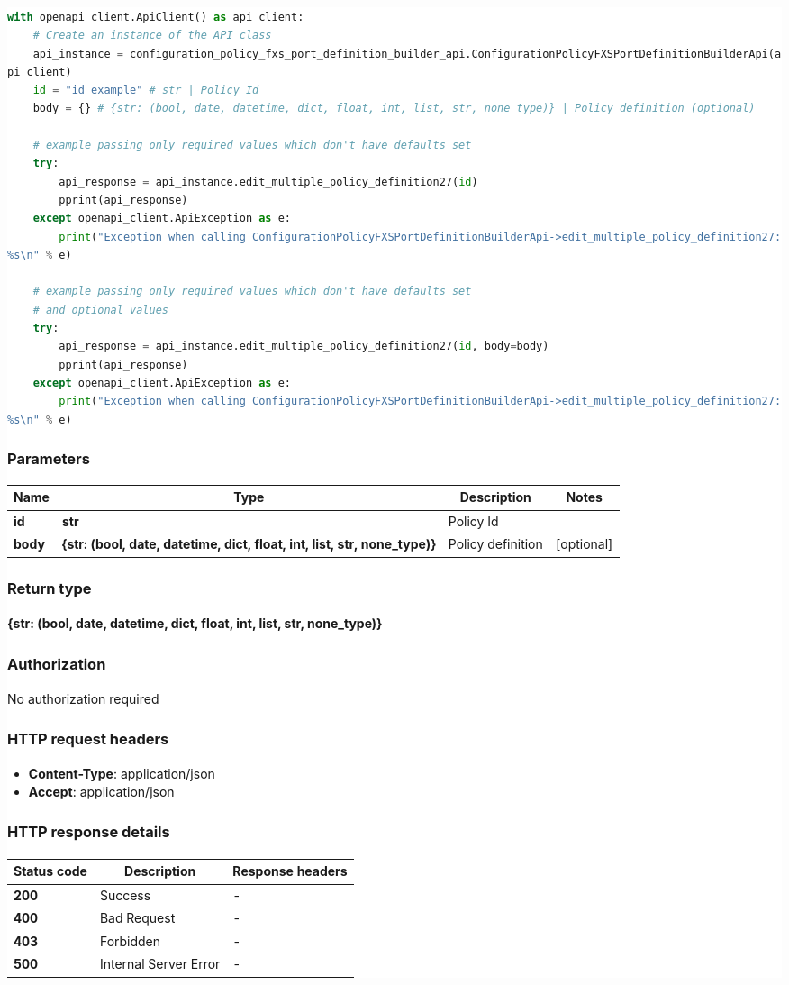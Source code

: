 ```python
with openapi_client.ApiClient() as api_client:
    # Create an instance of the API class
    api_instance = configuration_policy_fxs_port_definition_builder_api.ConfigurationPolicyFXSPortDefinitionBuilderApi(api_client)
    id = "id_example" # str | Policy Id
    body = {} # {str: (bool, date, datetime, dict, float, int, list, str, none_type)} | Policy definition (optional)

    # example passing only required values which don't have defaults set
    try:
        api_response = api_instance.edit_multiple_policy_definition27(id)
        pprint(api_response)
    except openapi_client.ApiException as e:
        print("Exception when calling ConfigurationPolicyFXSPortDefinitionBuilderApi->edit_multiple_policy_definition27: %s\n" % e)

    # example passing only required values which don't have defaults set
    # and optional values
    try:
        api_response = api_instance.edit_multiple_policy_definition27(id, body=body)
        pprint(api_response)
    except openapi_client.ApiException as e:
        print("Exception when calling ConfigurationPolicyFXSPortDefinitionBuilderApi->edit_multiple_policy_definition27: %s\n" % e)
```


### Parameters

Name | Type | Description  | Notes
------------- | ------------- | ------------- | -------------
 **id** | **str**| Policy Id |
 **body** | **{str: (bool, date, datetime, dict, float, int, list, str, none_type)}**| Policy definition | [optional]

### Return type

**{str: (bool, date, datetime, dict, float, int, list, str, none_type)}**

### Authorization

No authorization required

### HTTP request headers

 - **Content-Type**: application/json
 - **Accept**: application/json


### HTTP response details

| Status code | Description | Response headers |
|-------------|-------------|------------------|
**200** | Success |  -  |
**400** | Bad Request |  -  |
**403** | Forbidden |  -  |
**500** | Internal Server Error |  -  |
